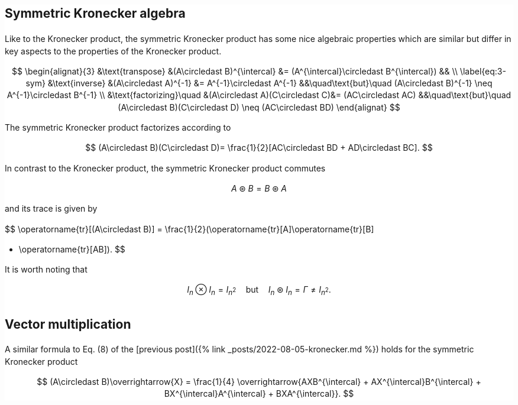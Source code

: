 ## Symmetric Kronecker algebra

Like to the Kronecker product, the symmetric Kronecker product has some nice
algebraic properties which are similar but differ in key aspects to the properties of the Kronecker product.

$$
\begin{alignat}{3}
&\text{transpose}           &(A\circledast B)^{\intercal} &= (A^{\intercal}\circledast B^{\intercal}) && \\
\label{eq:3-sym}
&\text{inverse}             &(A\circledast A)^{-1} &= A^{-1}\circledast A^{-1} &&\quad\text{but}\quad (A\circledast B)^{-1} \neq A^{-1}\circledast B^{-1} \\
&\text{factorizing}\quad         &(A\circledast A)(C\circledast C)&= (AC\circledast AC) &&\quad\text{but}\quad (A\circledast B)(C\circledast D) \neq (AC\circledast BD)
\end{alignat}
$$

The symmetric Kronecker product factorizes according to 

$$
(A\circledast B)(C\circledast D)= \frac{1}{2}[AC\circledast BD + AD\circledast BC].
$$

In contrast to the Kronecker product, the symmetric Kronecker product commutes

$$
A\circledast B = B\circledast A
$$

and its trace is given by

$$
\operatorname{tr}[(A\circledast B)] 
= \frac{1}{2}(\operatorname{tr}[A]\operatorname{tr}[B]  
+ \operatorname{tr}[AB]).
$$

It is worth noting that

$$
I_n\otimes I_n = I_{n^2}\quad\text{but}\quad I_n\circledast I_n = \Gamma \neq I_{n^2}.
$$


## Vector multiplication

A similar formula to Eq. (8) of the 
[previous post]({% link _posts/2022-08-05-kronecker.md %})
holds for the symmetric Kronecker product

$$
(A\circledast B)\overrightarrow{X} = \frac{1}{4}
\overrightarrow{AXB^{\intercal} + AX^{\intercal}B^{\intercal} + BX^{\intercal}A^{\intercal} + BXA^{\intercal}}.
$$
